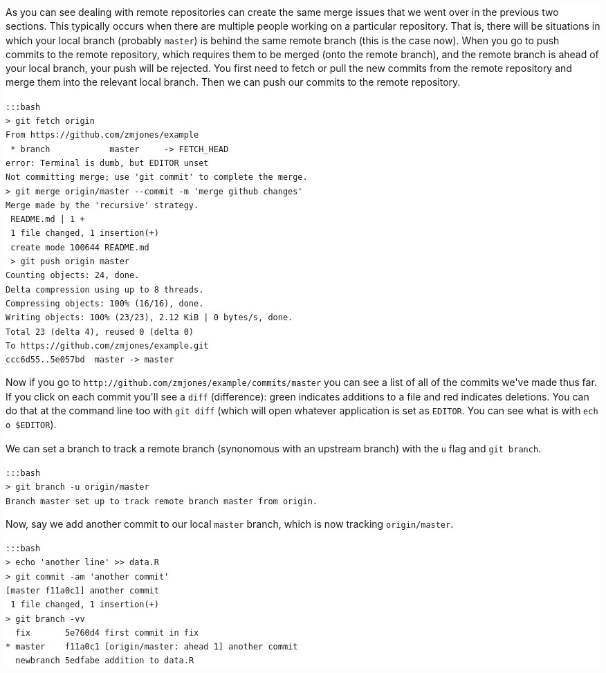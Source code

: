 As you can see dealing with remote repositories can create the same merge issues that we went over in the previous two sections. This typically occurs when there are multiple people working on a particular repository. That is, there will be situations in which your local branch (probably `master`) is behind the same remote branch (this is the case now). When you go to push commits to the remote repository, which requires them to be merged (onto the remote branch), and the remote branch is ahead of your local branch, your push will be rejected. You first need to fetch or pull the new commits from the remote repository and merge them into the relevant local branch. Then we can push our commits to the remote repository.

	:::bash
	> git fetch origin
	From https://github.com/zmjones/example
	 * branch            master     -> FETCH_HEAD
	error: Terminal is dumb, but EDITOR unset
	Not committing merge; use 'git commit' to complete the merge.
	> git merge origin/master --commit -m 'merge github changes'
	Merge made by the 'recursive' strategy.
	 README.md | 1 +
	 1 file changed, 1 insertion(+)
	 create mode 100644 README.md
	 > git push origin master
	Counting objects: 24, done.
	Delta compression using up to 8 threads.
	Compressing objects: 100% (16/16), done.
	Writing objects: 100% (23/23), 2.12 KiB | 0 bytes/s, done.
	Total 23 (delta 4), reused 0 (delta 0)
	To https://github.com/zmjones/example.git
	ccc6d55..5e057bd  master -> master

Now if you go to `http://github.com/zmjones/example/commits/master` you can see a list of all of the commits we've made thus far. If you click on each commit you'll see a `diff` (difference): green indicates additions to a file and red indicates deletions. You can do that at the command line too with `git diff` (which will open whatever application is set as `EDITOR`. You can see what is with `echo $EDITOR`).

We can set a branch to track a remote branch (synonomous with an upstream branch) with the `u` flag and `git branch`.

	:::bash
	> git branch -u origin/master
	Branch master set up to track remote branch master from origin.

Now, say we add another commit to our local `master` branch, which is now tracking `origin/master`.

	:::bash
	> echo 'another line' >> data.R
	> git commit -am 'another commit'
	[master f11a0c1] another commit
	 1 file changed, 1 insertion(+)
	> git branch -vv
	  fix       5e760d4 first commit in fix
	* master    f11a0c1 [origin/master: ahead 1] another commit
	  newbranch 5edfabe addition to data.R
